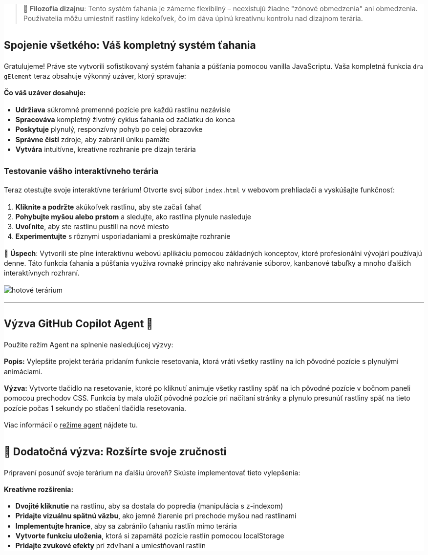 > 🎯 **Filozofia dizajnu**: Tento systém ťahania je zámerne flexibilný – neexistujú žiadne "zónové obmedzenia" ani obmedzenia. Používatelia môžu umiestniť rastliny kdekoľvek, čo im dáva úplnú kreatívnu kontrolu nad dizajnom terária.

## Spojenie všetkého: Váš kompletný systém ťahania

Gratulujeme! Práve ste vytvorili sofistikovaný systém ťahania a púšťania pomocou vanilla JavaScriptu. Vaša kompletná funkcia `dragElement` teraz obsahuje výkonný uzáver, ktorý spravuje:

**Čo váš uzáver dosahuje:**
- **Udržiava** súkromné premenné pozície pre každú rastlinu nezávisle
- **Spracováva** kompletný životný cyklus ťahania od začiatku do konca
- **Poskytuje** plynulý, responzívny pohyb po celej obrazovke
- **Správne čistí** zdroje, aby zabránil úniku pamäte
- **Vytvára** intuitívne, kreatívne rozhranie pre dizajn terária

### Testovanie vášho interaktívneho terária

Teraz otestujte svoje interaktívne terárium! Otvorte svoj súbor `index.html` v webovom prehliadači a vyskúšajte funkčnosť:

1. **Kliknite a podržte** akúkoľvek rastlinu, aby ste začali ťahať
2. **Pohybujte myšou alebo prstom** a sledujte, ako rastlina plynule nasleduje
3. **Uvoľnite**, aby ste rastlinu pustili na nové miesto
4. **Experimentujte** s rôznymi usporiadaniami a preskúmajte rozhranie

🥇 **Úspech**: Vytvorili ste plne interaktívnu webovú aplikáciu pomocou základných konceptov, ktoré profesionálni vývojári používajú denne. Táto funkcia ťahania a púšťania využíva rovnaké princípy ako nahrávanie súborov, kanbanové tabuľky a mnoho ďalších interaktívnych rozhraní.

![hotové terárium](../../../../translated_images/terrarium-final.0920f16e87c13a84cd2b553a5af9a3ad1cffbd41fbf8ce715d9e9c43809a5e2c.sk.png)

---

## Výzva GitHub Copilot Agent 🚀

Použite režim Agent na splnenie nasledujúcej výzvy:

**Popis:** Vylepšite projekt terária pridaním funkcie resetovania, ktorá vráti všetky rastliny na ich pôvodné pozície s plynulými animáciami.

**Výzva:** Vytvorte tlačidlo na resetovanie, ktoré po kliknutí animuje všetky rastliny späť na ich pôvodné pozície v bočnom paneli pomocou prechodov CSS. Funkcia by mala uložiť pôvodné pozície pri načítaní stránky a plynulo presunúť rastliny späť na tieto pozície počas 1 sekundy po stlačení tlačidla resetovania.

Viac informácií o [režime agent](https://code.visualstudio.com/blogs/2025/02/24/introducing-copilot-agent-mode) nájdete tu.

## 🚀 Dodatočná výzva: Rozšírte svoje zručnosti

Pripravení posunúť svoje terárium na ďalšiu úroveň? Skúste implementovať tieto vylepšenia:

**Kreatívne rozšírenia:**
- **Dvojité kliknutie** na rastlinu, aby sa dostala do popredia (manipulácia s z-indexom)
- **Pridajte vizuálnu spätnú väzbu**, ako jemné žiarenie pri prechode myšou nad rastlinami
- **Implementujte hranice**, aby sa zabránilo ťahaniu rastlín mimo terária
- **Vytvorte funkciu uloženia**, ktorá si zapamätá pozície rastlín pomocou localStorage
- **Pridajte zvukové efekty** pri zdvíhaní a umiestňovaní rastlín
